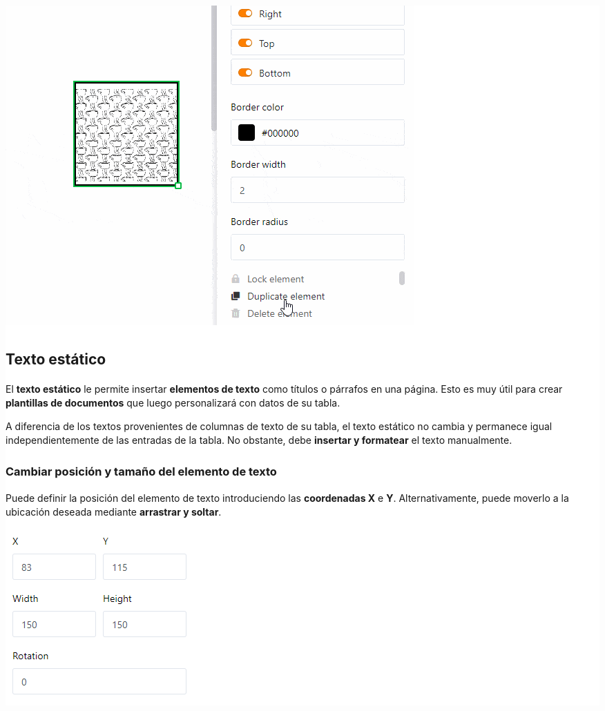 ![Bloquear, duplicar, eliminar imagen estática](images/Statisches-Bild-sperren-duplizieren-loeschen.gif)

## Texto estático

El **texto estático** le permite insertar **elementos de texto** como títulos o párrafos en una página. Esto es muy útil para crear **plantillas de documentos** que luego personalizará con datos de su tabla.

A diferencia de los textos provenientes de columnas de texto de su tabla, el texto estático no cambia y permanece igual independientemente de las entradas de la tabla. No obstante, debe **insertar y formatear** el texto manualmente.

### Cambiar posición y tamaño del elemento de texto

Puede definir la posición del elemento de texto introduciendo las **coordenadas X** e **Y**. Alternativamente, puede moverlo a la ubicación deseada mediante **arrastrar y soltar**.

![Tamaño y posición de texto estático](images/Static-image.png)
